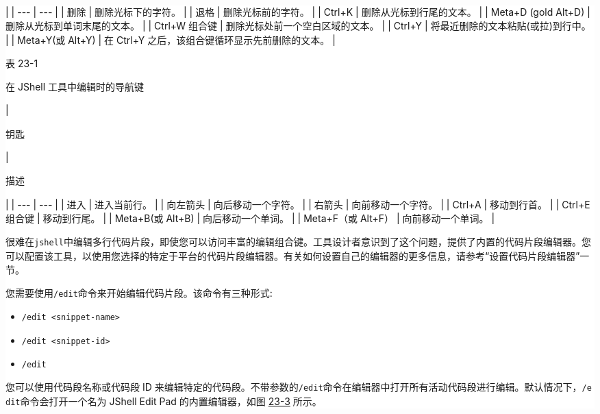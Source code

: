  |
| --- | --- |
| 删除 | 删除光标下的字符。 |
| 退格 | 删除光标前的字符。 |
| Ctrl+K | 删除从光标到行尾的文本。 |
| Meta+D (gold Alt+D) | 删除从光标到单词末尾的文本。 |
| Ctrl+W 组合键 | 删除光标处前一个空白区域的文本。 |
| Ctrl+Y | 将最近删除的文本粘贴(或拉)到行中。 |
| Meta+Y(或 Alt+Y) | 在 Ctrl+Y 之后，该组合键循环显示先前删除的文本。 |

表 23-1

在 JShell 工具中编辑时的导航键

<colgroup><col class="tcol1 align-left"> <col class="tcol2 align-left"></colgroup> 
| 

钥匙

 | 

描述

 |
| --- | --- |
| 进入 | 进入当前行。 |
| 向左箭头 | 向后移动一个字符。 |
| 右箭头 | 向前移动一个字符。 |
| Ctrl+A | 移动到行首。 |
| Ctrl+E 组合键 | 移动到行尾。 |
| Meta+B(或 Alt+B) | 向后移动一个单词。 |
| Meta+F（或 Alt+F） | 向前移动一个单词。 |

很难在`jshell`中编辑多行代码片段，即使您可以访问丰富的编辑组合键。工具设计者意识到了这个问题，提供了内置的代码片段编辑器。您可以配置该工具，以使用您选择的特定于平台的代码片段编辑器。有关如何设置自己的编辑器的更多信息，请参考“设置代码片段编辑器”一节。

您需要使用`/edit`命令来开始编辑代码片段。该命令有三种形式:

*   `/edit <snippet-name>`

*   `/edit <snippet-id>`

*   `/edit`

您可以使用代码段名称或代码段 ID 来编辑特定的代码段。不带参数的`/edit`命令在编辑器中打开所有活动代码段进行编辑。默认情况下，`/edit`命令会打开一个名为 JShell Edit Pad 的内置编辑器，如图 [23-3](#Fig3) 所示。
